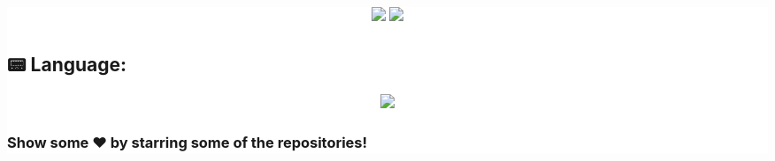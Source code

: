 <p align="center">
<img width="380p" src="https://github-readme-stats.vercel.app/api?username=waizumerkamboh&show_icons=true&theme=tokyonight&hide_border=true&include_all_commits=false&count_private=false"/>
<img width="400p" src="https://github-readme-streak-stats.herokuapp.com/?user=waizumerkamboh&theme=tokyonight&hide_border=true&include_all_commits=false&count_private=false" />
</p>

## 📟 Language:
<p align="center">
<img width="40%" src="https://github-readme-stats.vercel.app/api/top-langs/?username=SuhaibRumi&theme=tokyonight&hide_border=true&include_all_commits=false&count_private=false&layout=compact"/>
 </p>

### Show some ❤️ by starring some of the repositories!


</div>
</div>


